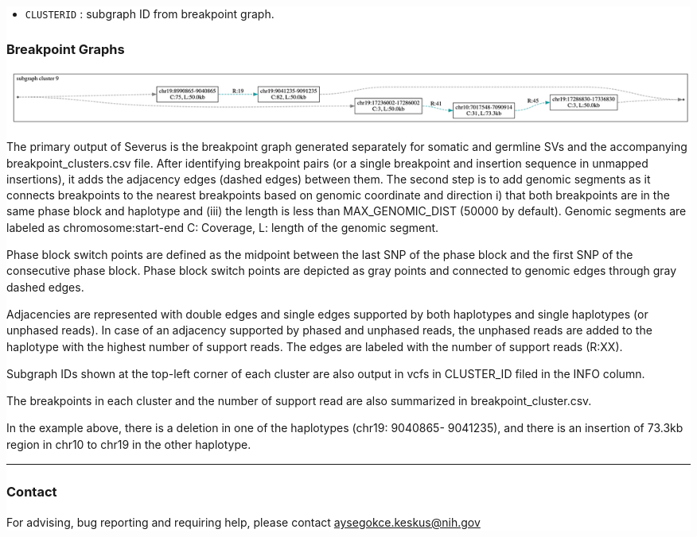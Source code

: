 * `CLUSTERID` : subgraph ID from breakpoint graph.  
   

### Breakpoint Graphs

<p align="center">
  <img src="docs/graph.png" alt="Breakpoint graph"/>
</p>

The primary output of Severus is the breakpoint graph generated separately for somatic and germline SVs and the accompanying breakpoint_clusters.csv file. 
After identifying breakpoint pairs (or a single breakpoint and insertion sequence in unmapped insertions), it adds the adjacency edges (dashed edges) between them. 
The second step is to add genomic segments as it connects breakpoints to the nearest breakpoints based on genomic coordinate and direction i) that both breakpoints are in the same phase block and haplotype and (iii) the length is less than MAX_GENOMIC_DIST (50000 by default). Genomic segments are labeled as chromosome:start-end C: Coverage, L: length of the genomic segment. 

Phase block switch points are defined as the midpoint between the last SNP of the phase block and the first SNP of the consecutive phase block. Phase block switch points are depicted as gray points and connected to genomic edges through gray dashed edges. 
 
Adjacencies are represented with double edges and single edges supported by both haplotypes and single haplotypes (or unphased reads). In case of an adjacency supported by phased and unphased reads, the unphased reads are added to the haplotype with the highest number of support reads. The edges are labeled with the number of support reads (R:XX).

Subgraph IDs shown at the top-left corner of each cluster are also output in vcfs in CLUSTER_ID filed in the INFO column.

The breakpoints in each cluster and the number of support read are also summarized in breakpoint_cluster.csv. 

In the example above, there is a deletion in one of the haplotypes (chr19: 9040865- 9041235), and there is an insertion of 73.3kb region in chr10 to chr19 in the other haplotype. 

---
### Contact
For advising, bug reporting and requiring help, please contact aysegokce.keskus@nih.gov






